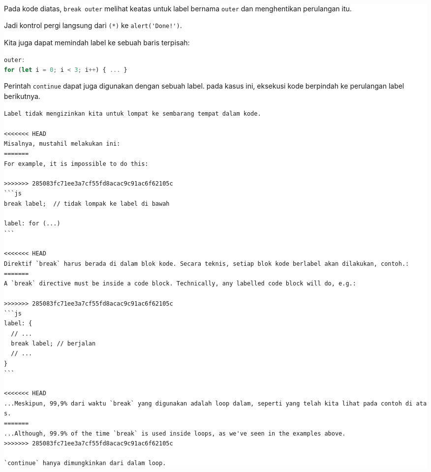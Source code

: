 Pada kode diatas, `break outer` melihat keatas untuk label bernama `outer` dan menghentikan perulangan itu.

Jadi kontrol pergi langsung dari `(*)` ke `alert('Done!')`.

Kita juga dapat memindah label ke sebuah baris terpisah:

```js no-beautify
outer:
for (let i = 0; i < 3; i++) { ... }
```

Perintah `continue` dapat juga digunakan dengan sebuah label. pada kasus ini, eksekusi kode berpindah ke perulangan label berikutnya.

````warn header="Label tidak mengizinkan \"lompat\" ke manapun"
Label tidak mengizinkan kita untuk lompat ke sembarang tempat dalam kode.

<<<<<<< HEAD
Misalnya, mustahil melakukan ini:
=======
For example, it is impossible to do this:

>>>>>>> 285083fc71ee3a7cf55fd8acac9c91ac6f62105c
```js
break label;  // tidak lompak ke label di bawah

label: for (...)
```

<<<<<<< HEAD
Direktif `break` harus berada di dalam blok kode. Secara teknis, setiap blok kode berlabel akan dilakukan, contoh.:
=======
A `break` directive must be inside a code block. Technically, any labelled code block will do, e.g.:

>>>>>>> 285083fc71ee3a7cf55fd8acac9c91ac6f62105c
```js
label: {
  // ...
  break label; // berjalan
  // ...
}
```

<<<<<<< HEAD
...Meskipun, 99,9% dari waktu `break` yang digunakan adalah loop dalam, seperti yang telah kita lihat pada contoh di atas.
=======
...Although, 99.9% of the time `break` is used inside loops, as we've seen in the examples above.
>>>>>>> 285083fc71ee3a7cf55fd8acac9c91ac6f62105c

`continue` hanya dimungkinkan dari dalam loop.
````
